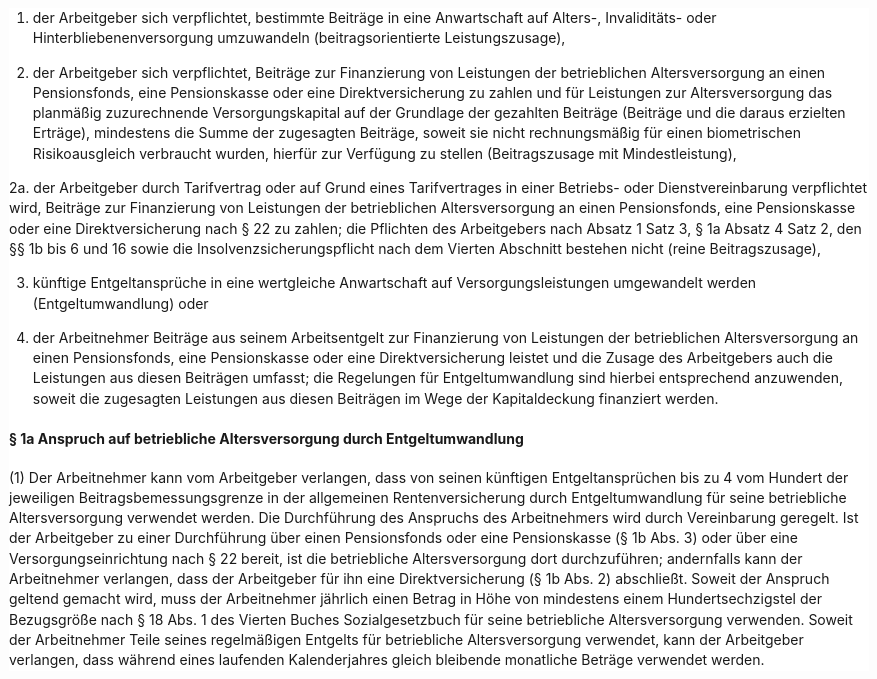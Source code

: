 1.  der Arbeitgeber sich verpflichtet, bestimmte Beiträge in eine
    Anwartschaft auf Alters-, Invaliditäts- oder Hinterbliebenenversorgung
    umzuwandeln (beitragsorientierte Leistungszusage),


2.  der Arbeitgeber sich verpflichtet, Beiträge zur Finanzierung von
    Leistungen der betrieblichen Altersversorgung an einen Pensionsfonds,
    eine Pensionskasse oder eine Direktversicherung zu zahlen und für
    Leistungen zur Altersversorgung das planmäßig zuzurechnende
    Versorgungskapital auf der Grundlage der gezahlten Beiträge (Beiträge
    und die daraus erzielten Erträge), mindestens die Summe der zugesagten
    Beiträge, soweit sie nicht rechnungsmäßig für einen biometrischen
    Risikoausgleich verbraucht wurden, hierfür zur Verfügung zu stellen
    (Beitragszusage mit Mindestleistung),


2a. der Arbeitgeber durch Tarifvertrag oder auf Grund eines Tarifvertrages
    in einer Betriebs- oder Dienstvereinbarung verpflichtet wird, Beiträge
    zur Finanzierung von Leistungen der betrieblichen Altersversorgung an
    einen Pensionsfonds, eine Pensionskasse oder eine Direktversicherung
    nach § 22 zu zahlen; die Pflichten des Arbeitgebers nach Absatz 1 Satz
    3, § 1a Absatz 4 Satz 2, den §§ 1b bis 6 und 16 sowie die
    Insolvenzsicherungspflicht nach dem Vierten Abschnitt bestehen nicht
    (reine Beitragszusage),


3.  künftige Entgeltansprüche in eine wertgleiche Anwartschaft auf
    Versorgungsleistungen umgewandelt werden (Entgeltumwandlung) oder


4.  der Arbeitnehmer Beiträge aus seinem Arbeitsentgelt zur Finanzierung
    von Leistungen der betrieblichen Altersversorgung an einen
    Pensionsfonds, eine Pensionskasse oder eine Direktversicherung leistet
    und die Zusage des Arbeitgebers auch die Leistungen aus diesen
    Beiträgen umfasst; die Regelungen für Entgeltumwandlung sind hierbei
    entsprechend anzuwenden, soweit die zugesagten Leistungen aus diesen
    Beiträgen im Wege der Kapitaldeckung finanziert werden.





#### § 1a Anspruch auf betriebliche Altersversorgung durch Entgeltumwandlung

(1) Der Arbeitnehmer kann vom Arbeitgeber verlangen, dass von seinen
künftigen Entgeltansprüchen bis zu 4 vom Hundert der jeweiligen
Beitragsbemessungsgrenze in der allgemeinen Rentenversicherung durch
Entgeltumwandlung für seine betriebliche Altersversorgung verwendet
werden. Die Durchführung des Anspruchs des Arbeitnehmers wird durch
Vereinbarung geregelt. Ist der Arbeitgeber zu einer Durchführung über
einen Pensionsfonds oder eine Pensionskasse (§ 1b Abs. 3) oder über
eine Versorgungseinrichtung nach § 22 bereit, ist die betriebliche
Altersversorgung dort durchzuführen; andernfalls kann der Arbeitnehmer
verlangen, dass der Arbeitgeber für ihn eine Direktversicherung (§ 1b
Abs. 2) abschließt. Soweit der Anspruch geltend gemacht wird, muss der
Arbeitnehmer jährlich einen Betrag in Höhe von mindestens einem
Hundertsechzigstel der Bezugsgröße nach § 18 Abs. 1 des Vierten Buches
Sozialgesetzbuch für seine betriebliche Altersversorgung verwenden.
Soweit der Arbeitnehmer Teile seines regelmäßigen Entgelts für
betriebliche Altersversorgung verwendet, kann der Arbeitgeber
verlangen, dass während eines laufenden Kalenderjahres gleich
bleibende monatliche Beträge verwendet werden.
